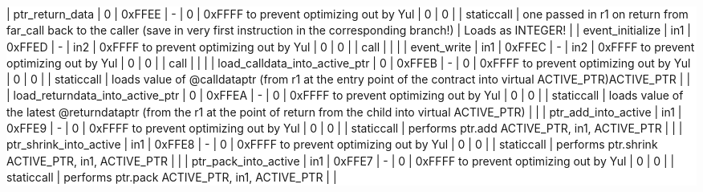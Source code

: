 | ptr_return_data                                                             | 0                  | 0xFFEE                 | -                                                     | 0                           | 0xFFFF to prevent optimizing out by Yul   | 0                            | 0                            |                                                                                                                          | staticcall                                  | one passed in r1 on return from far_call back to the caller (save in very first instruction in the corresponding branch!) | Loads as INTEGER!                                                                                  |
| event_initialize                                                            | in1                | 0xFFED                 | -                                                     | in2                         | 0xFFFF to prevent optimizing out by Yul   | 0                            | 0                            |                                                                                                                          | call                                        |                                                                                                                           |                                                                                                    |
| event_write                                                                 | in1                | 0xFFEC                 | -                                                     | in2                         | 0xFFFF to prevent optimizing out by Yul   | 0                            | 0                            |                                                                                                                          | call                                        |                                                                                                                           |                                                                                                    |
| load_calldata_into_active_ptr                                               | 0                  | 0xFFEB                 | -                                                     | 0                           | 0xFFFF to prevent optimizing out by Yul   | 0                            | 0                            |                                                                                                                          | staticcall                                  | loads value of @calldataptr (from r1 at the entry point of the contract into virtual ACTIVE_PTR)ACTIVE_PTR                |                                                                                                    |
| load_returndata_into_active_ptr                                             | 0                  | 0xFFEA                 | -                                                     | 0                           | 0xFFFF to prevent optimizing out by Yul   | 0                            | 0                            |                                                                                                                          | staticcall                                  | loads value of the latest @returndataptr (from the r1 at the point of return from the child into virtual ACTIVE_PTR)      |                                                                                                    |
| ptr_add_into_active                                                         | in1                | 0xFFE9                 | -                                                     | 0                           | 0xFFFF to prevent optimizing out by Yul   | 0                            | 0                            |                                                                                                                          | staticcall                                  | performs ptr.add ACTIVE_PTR, in1, ACTIVE_PTR                                                                              |                                                                                                    |
| ptr_shrink_into_active                                                      | in1                | 0xFFE8                 | -                                                     | 0                           | 0xFFFF to prevent optimizing out by Yul   | 0                            | 0                            |                                                                                                                          | staticcall                                  | performs ptr.shrink ACTIVE_PTR, in1, ACTIVE_PTR                                                                           |                                                                                                    |
| ptr_pack_into_active                                                        | in1                | 0xFFE7                 | -                                                     | 0                           | 0xFFFF to prevent optimizing out by Yul   | 0                            | 0                            |                                                                                                                          | staticcall                                  | performs ptr.pack ACTIVE_PTR, in1, ACTIVE_PTR                                                                             |                                                                                                    |